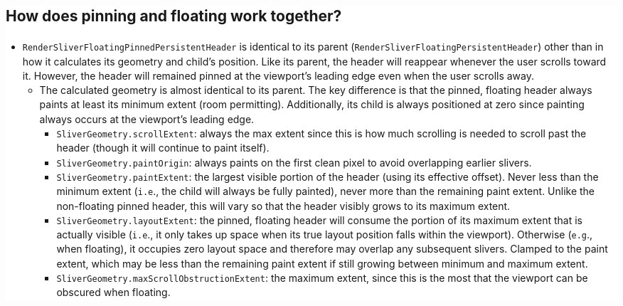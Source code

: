 ## How does pinning and floating work together?

* `RenderSliverFloatingPinnedPersistentHeader` is identical to its parent \(`RenderSliverFloatingPersistentHeader`\) other than in how it calculates its geometry and child’s position. Like its parent, the header will reappear whenever the user scrolls toward it. However, the header will remained pinned at the viewport’s leading edge even when the user scrolls away.
  * The calculated geometry is almost identical to its parent. The key difference is that the pinned, floating header always paints at least its minimum extent \(room permitting\). Additionally, its child is always positioned at zero since painting always occurs at the viewport’s leading edge.
    * `SliverGeometry.scrollExtent`: always the max extent since this is how much scrolling is needed to scroll past the header \(though it will continue to paint itself\).
    * `SliverGeometry.paintOrigin`: always paints on the first clean pixel to avoid overlapping earlier slivers.
    * `SliverGeometry.paintExtent`: the largest visible portion of the header \(using its effective offset\). Never less than the minimum extent \(`i.e`., the child will always be fully painted\), never more than the remaining paint extent. Unlike the non-floating pinned header, this will vary so that the header visibly grows to its maximum extent.
    * `SliverGeometry.layoutExtent`: the pinned, floating header will consume the portion of its maximum extent that is actually visible \(`i.e`., it only takes up space when its true layout position falls within the viewport\). Otherwise \(`e.g`., when floating\), it occupies zero layout space and therefore may overlap any subsequent slivers. Clamped to the paint extent, which may be less than the remaining paint extent if still growing between minimum and maximum extent.
    * `SliverGeometry.maxScrollObstructionExtent`: the maximum extent, since this is the most that the viewport can be obscured when floating.

